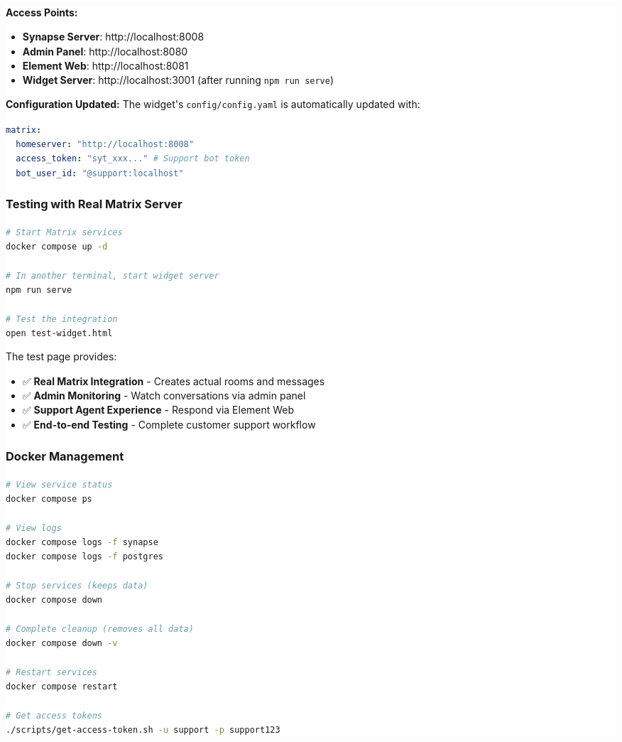 **Access Points:**
- **Synapse Server**: http://localhost:8008
- **Admin Panel**: http://localhost:8080
- **Element Web**: http://localhost:8081  
- **Widget Server**: http://localhost:3001 (after running `npm run serve`)

**Configuration Updated:**
The widget's `config/config.yaml` is automatically updated with:
```yaml
matrix:
  homeserver: "http://localhost:8008"
  access_token: "syt_xxx..." # Support bot token
  bot_user_id: "@support:localhost"
```

### Testing with Real Matrix Server

```bash
# Start Matrix services
docker compose up -d

# In another terminal, start widget server
npm run serve

# Test the integration
open test-widget.html
```

The test page provides:
- ✅ **Real Matrix Integration** - Creates actual rooms and messages
- ✅ **Admin Monitoring** - Watch conversations via admin panel
- ✅ **Support Agent Experience** - Respond via Element Web
- ✅ **End-to-end Testing** - Complete customer support workflow

### Docker Management

```bash
# View service status
docker compose ps

# View logs
docker compose logs -f synapse
docker compose logs -f postgres

# Stop services (keeps data)
docker compose down

# Complete cleanup (removes all data)
docker compose down -v

# Restart services
docker compose restart

# Get access tokens
./scripts/get-access-token.sh -u support -p support123
```
